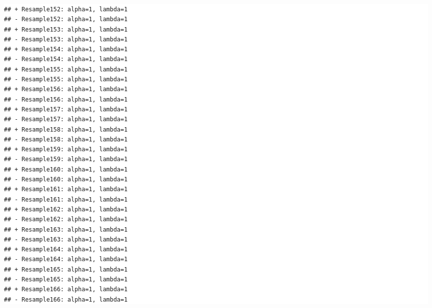     ## + Resample152: alpha=1, lambda=1 
    ## - Resample152: alpha=1, lambda=1 
    ## + Resample153: alpha=1, lambda=1 
    ## - Resample153: alpha=1, lambda=1 
    ## + Resample154: alpha=1, lambda=1 
    ## - Resample154: alpha=1, lambda=1 
    ## + Resample155: alpha=1, lambda=1 
    ## - Resample155: alpha=1, lambda=1 
    ## + Resample156: alpha=1, lambda=1 
    ## - Resample156: alpha=1, lambda=1 
    ## + Resample157: alpha=1, lambda=1 
    ## - Resample157: alpha=1, lambda=1 
    ## + Resample158: alpha=1, lambda=1 
    ## - Resample158: alpha=1, lambda=1 
    ## + Resample159: alpha=1, lambda=1 
    ## - Resample159: alpha=1, lambda=1 
    ## + Resample160: alpha=1, lambda=1 
    ## - Resample160: alpha=1, lambda=1 
    ## + Resample161: alpha=1, lambda=1 
    ## - Resample161: alpha=1, lambda=1 
    ## + Resample162: alpha=1, lambda=1 
    ## - Resample162: alpha=1, lambda=1 
    ## + Resample163: alpha=1, lambda=1 
    ## - Resample163: alpha=1, lambda=1 
    ## + Resample164: alpha=1, lambda=1 
    ## - Resample164: alpha=1, lambda=1 
    ## + Resample165: alpha=1, lambda=1 
    ## - Resample165: alpha=1, lambda=1 
    ## + Resample166: alpha=1, lambda=1 
    ## - Resample166: alpha=1, lambda=1 